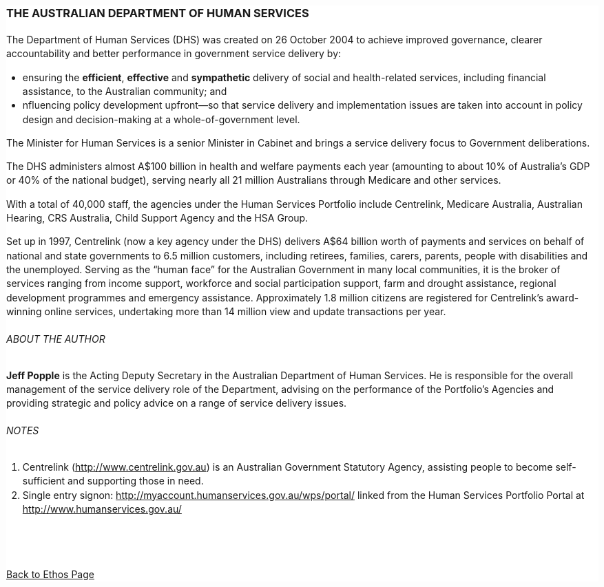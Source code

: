 
<h3 class="title">THE AUSTRALIAN DEPARTMENT OF HUMAN SERVICES</h3>
<p>The Department of Human Services (DHS) was created on 26 October 2004 to achieve improved governance, clearer accountability and better performance in government service delivery by:</p>
<ul>
<li>ensuring the <strong>efficient</strong>, <strong>effective</strong> and <strong>sympathetic</strong> delivery of social and health-related services, including financial assistance, to the Australian community; and</li>
<li>nfluencing policy development upfront—so that service delivery and implementation issues are taken into account in policy design and decision-making at a whole-of-government level.</li>
</ul>
<p>The Minister for Human Services is a senior Minister in Cabinet and brings a service delivery focus to Government deliberations. </p>
<p>The DHS administers almost A$100 billion in health and welfare payments each year (amounting to about 10% of Australia’s GDP or 40% of the national budget), serving nearly all 21 million Australians through Medicare and other services.</p>
<p>With a total of 40,000 staff, the agencies under the Human Services Portfolio include Centrelink, Medicare Australia, Australian Hearing, CRS Australia, Child Support Agency and the HSA Group.</p>
<p>Set up in 1997, Centrelink (now a key agency under the DHS) delivers A$64 billion worth of payments and services on behalf of national and state governments to 6.5 million customers, including retirees, families, carers, parents, people with disabilities and the unemployed. Serving as the “human face” for the Australian Government in many local communities, it is the broker of services ranging from income support, workforce and social participation support, farm and drought assistance, regional development programmes and emergency assistance. Approximately 1.8 million citizens are registered for Centrelink’s award-winning online services, undertaking more than 14 million view and update transactions per year.</p>



</div>






<div class="author">

<h6>ABOUT THE AUTHOR</h6>

<p class="small-text"><strong>Jeff Popple</strong> is the Acting Deputy Secretary in the Australian Department of Human Services. He is responsible for the overall management of the service delivery role of the Department, advising on the performance of the Portfolio’s Agencies and providing strategic and policy advice on a range of service delivery issues.</p>

</div>

<div class="notestop">
	
<h6>NOTES</h6>

<ol>
<li class="small-text">Centrelink (<a target="_blank" href="http://www.centrelink.gov.au/">http://www.centrelink.gov.au</a>) is an Australian Government Statutory Agency, assisting people to become self-sufficient and supporting those in need.</li>
<li class="small-text">Single entry signon: <a target="_blank" href="http://myaccount.humanservices.gov.au/wps/portal/">http://myaccount.humanservices.gov.au/wps/portal/</a> linked from the Human Services Portfolio Portal at <a target="_blank" href="http://www.humanservices.gov.au/">http://www.humanservices.gov.au/</a></li>
</ol>
	
</div>

<br>






<br>
<br>	
<div class="back">
<a href="/ethos/">Back to Ethos Page</a>	
</div>